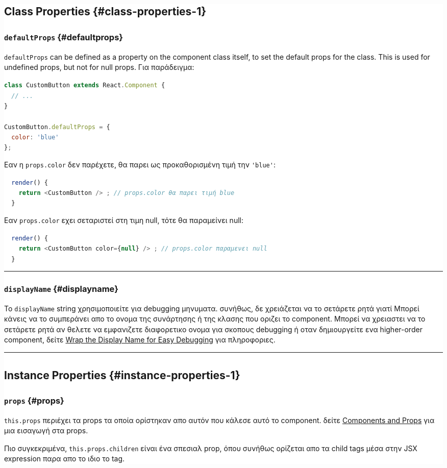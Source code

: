 ## Class Properties {#class-properties-1}

### `defaultProps` {#defaultprops}

`defaultProps` can be defined as a property on the component class itself, to set the default props for the class. This is used for undefined props, but not for null props. Για παράδειγμα:

```js
class CustomButton extends React.Component {
  // ...
}

CustomButton.defaultProps = {
  color: 'blue'
};
```

Εαν η `props.color` δεν παρέχετε, θα παρει ως προκαθορισμένη τιμή την `'blue'`:

```js
  render() {
    return <CustomButton /> ; // props.color θα παρει τιμή blue
  }
```

Εαν `props.color` εχει σεταριστεί στη τιμη null, τότε θα παραμείνει null:

```js
  render() {
    return <CustomButton color={null} /> ; // props.color παραμενει null
  }
```

* * *

### `displayName` {#displayname}

Το `displayName` string χρησιμοποιείτε για debugging μηνυματα. συνήθως, δε χρειάζεται να το σετάρετε ρητά γιατί Μπορεί κάνεις να το συμπεράνει απο το ονομα της συνάρτησης ή της κλασης που οριζει το component. Μπορεί να χρειαστει να το σετάρετε ρητά αν θελετε να εμφανιζετε διαφορετικο ονομα για σκοπους debugging ή οταν δημιουργείτε ενα higher-order component, δείτε
 [Wrap the Display Name for Easy Debugging](/docs/higher-order-components.html#convention-wrap-the-display-name-for-easy-debugging) για πληροφοριες.

* * *

## Instance Properties {#instance-properties-1}

### `props` {#props}

`this.props` περιέχει τα props τα οποία ορίστηκαν απο αυτόν που κάλεσε αυτό το component. δείτε [Components and Props](/docs/components-and-props.html) για μια εισαγωγή στα props.

Πιο συγκεκριμένα, `this.props.children` είναι ένα σπεσιαλ prop, όπου συνήθως ορίζεται απο τα child tags μέσα στην JSX expression παρα απο το ιδιο το tag.
